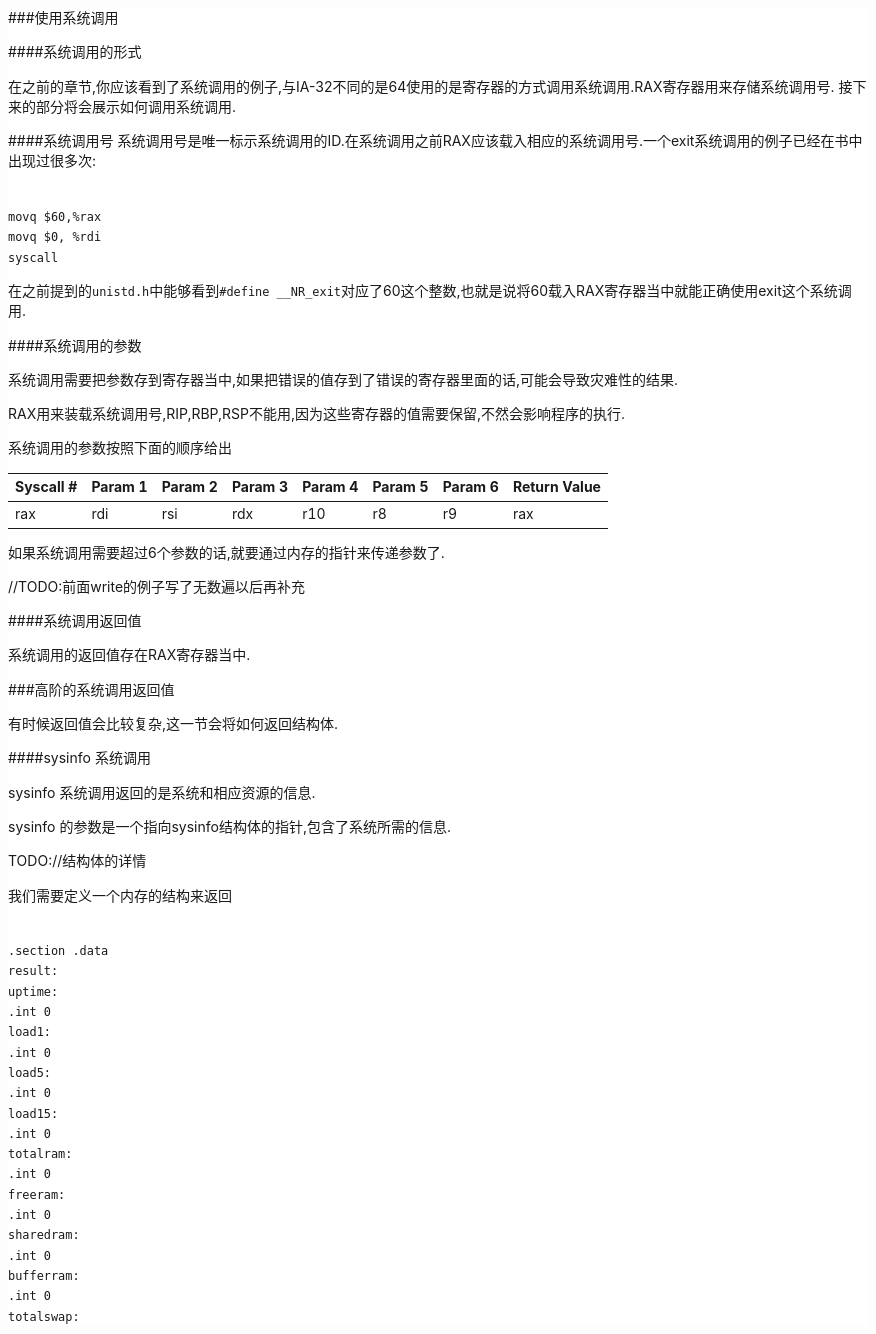 ###使用系统调用

####系统调用的形式

在之前的章节,你应该看到了系统调用的例子,与IA-32不同的是64使用的是寄存器的方式调用系统调用.RAX寄存器用来存储系统调用号.
接下来的部分将会展示如何调用系统调用.

####系统调用号
系统调用号是唯一标示系统调用的ID.在系统调用之前RAX应该载入相应的系统调用号.一个exit系统调用的例子已经在书中出现过很多次:

```

movq $60,%rax
movq $0, %rdi
syscall

```
在之前提到的`unistd.h`中能够看到`#define __NR_exit`对应了60这个整数,也就是说将60载入RAX寄存器当中就能正确使用exit这个系统调用.

####系统调用的参数

系统调用需要把参数存到寄存器当中,如果把错误的值存到了错误的寄存器里面的话,可能会导致灾难性的结果.

RAX用来装载系统调用号,RIP,RBP,RSP不能用,因为这些寄存器的值需要保留,不然会影响程序的执行.

系统调用的参数按照下面的顺序给出

Syscall #|Param 1	|Param 2	|Param 3	|Param 4|Param 5|Param 6|Return Value
-|-|-|-|-|-|-|-
rax	|rdi	|rsi	|rdx	|r10	|r8	|r9 |rax

如果系统调用需要超过6个参数的话,就要通过内存的指针来传递参数了.

//TODO:前面write的例子写了无数遍以后再补充

####系统调用返回值

系统调用的返回值存在RAX寄存器当中.

###高阶的系统调用返回值

有时候返回值会比较复杂,这一节会将如何返回结构体.

####sysinfo 系统调用

sysinfo 系统调用返回的是系统和相应资源的信息.

sysinfo 的参数是一个指向sysinfo结构体的指针,包含了系统所需的信息.

TODO://结构体的详情

我们需要定义一个内存的结构来返回

```

.section .data
result:
uptime:
.int 0
load1:
.int 0
load5:
.int 0
load15:
.int 0
totalram:
.int 0
freeram:
.int 0
sharedram:
.int 0
bufferram:
.int 0
totalswap:
```